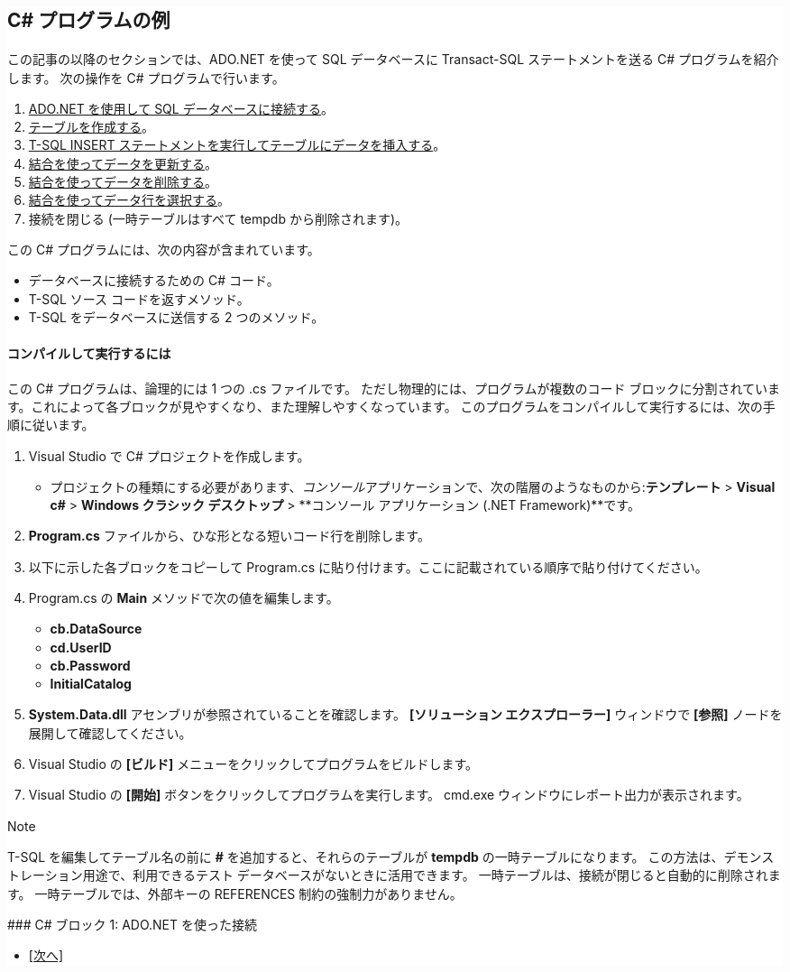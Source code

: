 
<a name="cs_0_csharpprogramexample_h2"/>

## <a name="c-program-example"></a>C# プログラムの例

この記事の以降のセクションでは、ADO.NET を使って SQL データベースに Transact-SQL ステートメントを送る C# プログラムを紹介します。 次の操作を C# プログラムで行います。

1. [ADO.NET を使用して SQL データベースに接続する](#cs_1_connect)。
2. [テーブルを作成する](#cs_2_createtables)。
3. [T-SQL INSERT ステートメントを実行してテーブルにデータを挿入する](#cs_3_insert)。
4. [結合を使ってデータを更新する](#cs_4_updatejoin)。
5. [結合を使ってデータを削除する](#cs_5_deletejoin)。
6. [結合を使ってデータ行を選択する](#cs_6_selectrows)。
7. 接続を閉じる (一時テーブルはすべて tempdb から削除されます)。

この C# プログラムには、次の内容が含まれています。

- データベースに接続するための C# コード。
- T-SQL ソース コードを返すメソッド。
- T-SQL をデータベースに送信する 2 つのメソッド。

#### <a name="to-compile-and-run"></a>コンパイルして実行するには

この C# プログラムは、論理的には 1 つの .cs ファイルです。 ただし物理的には、プログラムが複数のコード ブロックに分割されています。これによって各ブロックが見やすくなり、また理解しやすくなっています。 このプログラムをコンパイルして実行するには、次の手順に従います。

1. Visual Studio で C# プロジェクトを作成します。
    - プロジェクトの種類にする必要があります、*コンソール*アプリケーションで、次の階層のようなものから:**テンプレート** > **Visual c#** > **Windows クラシック デスクトップ** > **コンソール アプリケーション (.NET Framework)**です。
3. **Program.cs** ファイルから、ひな形となる短いコード行を削除します。
3. 以下に示した各ブロックをコピーして Program.cs に貼り付けます。ここに記載されている順序で貼り付けてください。
4. Program.cs の **Main** メソッドで次の値を編集します。

   - **cb.DataSource**
   - **cd.UserID**
   - **cb.Password**
   - **InitialCatalog**

5. **System.Data.dll** アセンブリが参照されていることを確認します。 **[ソリューション エクスプローラー]** ウィンドウで **[参照]** ノードを展開して確認してください。
6. Visual Studio の **[ビルド]** メニューをクリックしてプログラムをビルドします。
7. Visual Studio の **[開始]** ボタンをクリックしてプログラムを実行します。 cmd.exe ウィンドウにレポート出力が表示されます。

> [!NOTE]
> T-SQL を編集してテーブル名の前に **#** を追加すると、それらのテーブルが **tempdb** の一時テーブルになります。 この方法は、デモンストレーション用途で、利用できるテスト データベースがないときに活用できます。 一時テーブルは、接続が閉じると自動的に削除されます。 一時テーブルでは、外部キーの REFERENCES 制約の強制力がありません。
>

<a name="cs_1_connect"/>
### <a name="c-block-1-connect-by-using-adonet"></a>C# ブロック 1: ADO.NET を使った接続

- [[次へ]](#cs_2_createtables)

